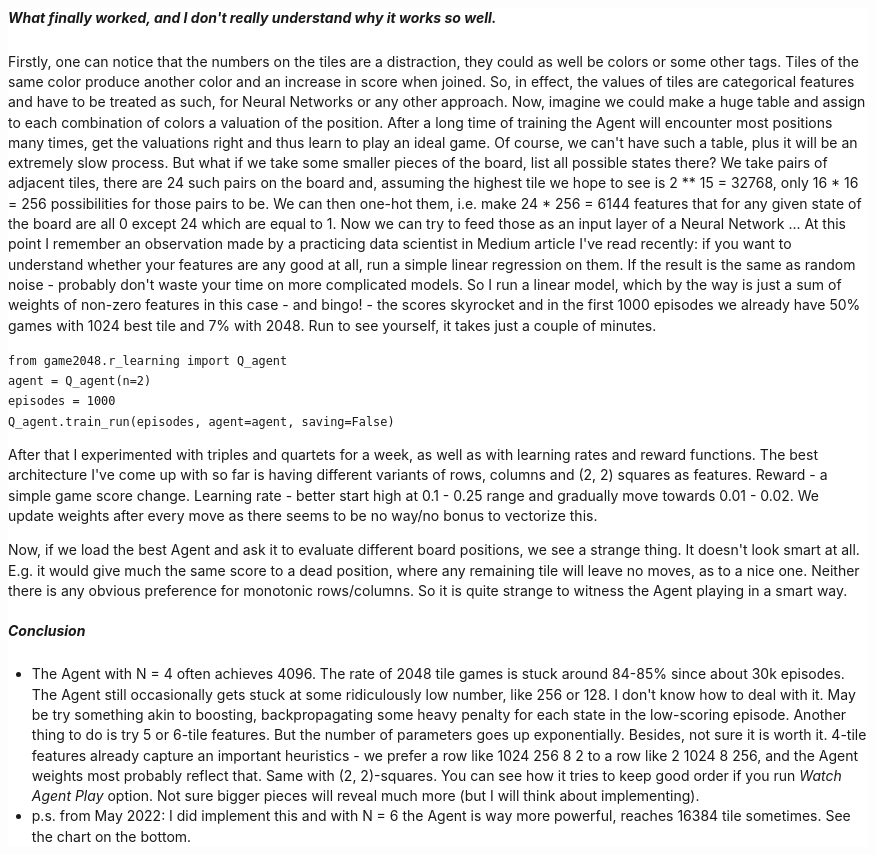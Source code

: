 ##### What finally worked, and I don't really understand why it works so well.
Firstly, one can notice that the numbers on the tiles are a distraction, they could as well be colors or some other tags. Tiles of the same color produce another color and an increase in score when joined. So, in effect, the values of tiles are categorical features and have to be treated as such, for Neural Networks or any other approach. Now, imagine we could make a huge table and assign to each combination of colors a valuation of the position. After a long time of training the Agent will encounter most positions many times, get the valuations right and thus learn to play an ideal game. Of course, we can't have such a table, plus it will be an extremely slow process. But what if we take some smaller pieces of the board, list all possible states there? We take pairs of adjacent tiles, there are 24 such pairs on the board and, assuming the highest tile we hope to see is 2 ** 15 = 32768, only 16 * 16 = 256 possibilities for those pairs to be. We can then one-hot them, i.e. make 24 * 256 = 6144 features that for any given state of the board are all 0 except 24 which are equal to 1. Now we can try to feed those as an input layer of a Neural Network ...
At this point I remember an observation made by a practicing data scientist in Medium article I've read recently: if you want to understand whether your features are any good at all, run a simple linear regression on them. If the result is the same as random noise - probably don't waste your time on more complicated models. So I run a linear model, which by the way is just a sum of weights of non-zero features in this case - and bingo! - the scores skyrocket and in the first 1000 episodes we already have 50% games with 1024 best tile and 7% with 2048. Run to see yourself, it takes just a couple of minutes.
```
from game2048.r_learning import Q_agent
agent = Q_agent(n=2)
episodes = 1000
Q_agent.train_run(episodes, agent=agent, saving=False)
```
After that I experimented with triples and quartets for a week, as well as with learning rates and reward functions. The best architecture I've come up with so far is having different variants of rows, columns and (2, 2) squares as features. Reward - a simple game score change. Learning rate - better start high at 0.1 - 0.25 range and gradually move towards 0.01 - 0.02. We update weights after every move as there seems to be no way/no bonus to vectorize this.

Now, if we load the best Agent and ask it to evaluate different board positions, we see a strange thing. It doesn't look smart at all. E.g. it would give much the same score to a dead position, where any remaining tile will leave no moves, as to a nice one. Neither there is any obvious preference for monotonic rows/columns. So it is quite strange to witness the Agent playing in a smart way.

##### Conclusion
* The Agent with N = 4 often achieves 4096. The rate of 2048 tile games is stuck around 84-85% since about 30k episodes.
The Agent still occasionally gets stuck at some ridiculously low number, like 256 or 128. I don't know how to deal with it. May be try something akin to boosting, backpropagating some heavy penalty for each state in the low-scoring episode.
Another thing to do is try 5 or 6-tile features. But the number of parameters goes up exponentially. Besides, not sure it is worth it. 4-tile features already capture an important heuristics - we prefer a row like 1024 256 8 2 to a row like 2 1024 8 256, and the Agent weights most probably reflect that. Same with (2, 2)-squares. You can see how it tries to keep good order if you run *Watch Agent Play* option.
Not sure bigger pieces will reveal much more (but I will think about implementing).
* p.s. from May 2022: I did implement this and with N = 6 the Agent is way more powerful, reaches 16384 tile sometimes. See the chart on the bottom.
